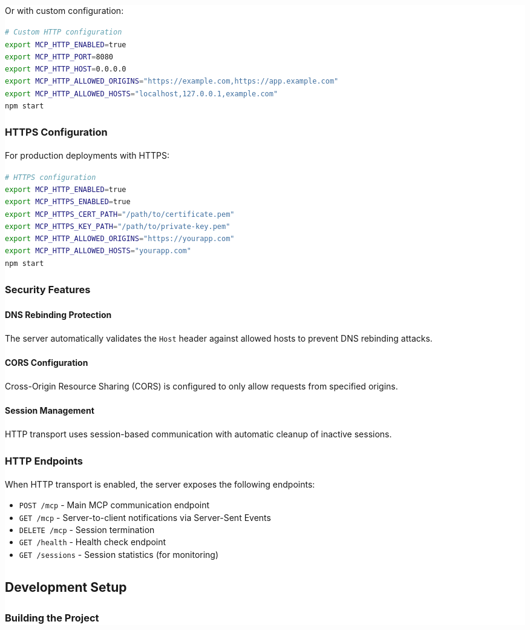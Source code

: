 Or with custom configuration:

```bash
# Custom HTTP configuration
export MCP_HTTP_ENABLED=true
export MCP_HTTP_PORT=8080
export MCP_HTTP_HOST=0.0.0.0
export MCP_HTTP_ALLOWED_ORIGINS="https://example.com,https://app.example.com"
export MCP_HTTP_ALLOWED_HOSTS="localhost,127.0.0.1,example.com"
npm start
```

### HTTPS Configuration

For production deployments with HTTPS:

```bash
# HTTPS configuration
export MCP_HTTP_ENABLED=true
export MCP_HTTPS_ENABLED=true
export MCP_HTTPS_CERT_PATH="/path/to/certificate.pem"
export MCP_HTTPS_KEY_PATH="/path/to/private-key.pem"
export MCP_HTTP_ALLOWED_ORIGINS="https://yourapp.com"
export MCP_HTTP_ALLOWED_HOSTS="yourapp.com"
npm start
```

### Security Features

#### DNS Rebinding Protection

The server automatically validates the `Host` header against allowed hosts to prevent DNS rebinding attacks.

#### CORS Configuration

Cross-Origin Resource Sharing (CORS) is configured to only allow requests from specified origins.

#### Session Management

HTTP transport uses session-based communication with automatic cleanup of inactive sessions.

### HTTP Endpoints

When HTTP transport is enabled, the server exposes the following endpoints:

- `POST /mcp` - Main MCP communication endpoint
- `GET /mcp` - Server-to-client notifications via Server-Sent Events
- `DELETE /mcp` - Session termination
- `GET /health` - Health check endpoint
- `GET /sessions` - Session statistics (for monitoring)

## Development Setup

### Building the Project
